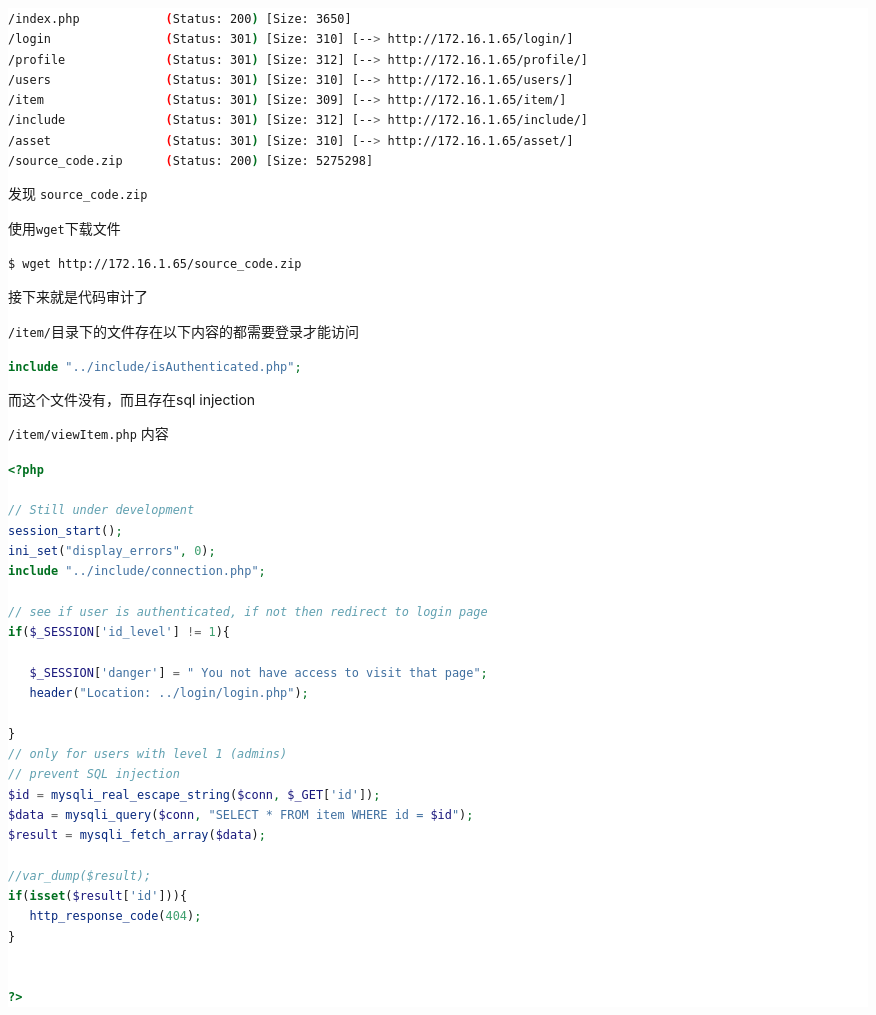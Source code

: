 ```bash
/index.php            (Status: 200) [Size: 3650]
/login                (Status: 301) [Size: 310] [--> http://172.16.1.65/login/]
/profile              (Status: 301) [Size: 312] [--> http://172.16.1.65/profile/]
/users                (Status: 301) [Size: 310] [--> http://172.16.1.65/users/]  
/item                 (Status: 301) [Size: 309] [--> http://172.16.1.65/item/]   
/include              (Status: 301) [Size: 312] [--> http://172.16.1.65/include/]
/asset                (Status: 301) [Size: 310] [--> http://172.16.1.65/asset/]  
/source_code.zip      (Status: 200) [Size: 5275298]
```

 发现 `source_code.zip`
 
 使用`wget`下载文件
 
 ```shell
 $ wget http://172.16.1.65/source_code.zip
 ```
 
 接下来就是代码审计了
 
`/item/`目录下的文件存在以下内容的都需要登录才能访问

```php
include "../include/isAuthenticated.php";
```

而这个文件没有，而且存在sql injection

 `/item/viewItem.php` 内容
 
 ```php
<?php

// Still under development
session_start();
ini_set("display_errors", 0);
include "../include/connection.php";

// see if user is authenticated, if not then redirect to login page
if($_SESSION['id_level'] != 1){

    $_SESSION['danger'] = " You not have access to visit that page";
    header("Location: ../login/login.php");

}
// only for users with level 1 (admins)
// prevent SQL injection
$id = mysqli_real_escape_string($conn, $_GET['id']);
$data = mysqli_query($conn, "SELECT * FROM item WHERE id = $id");
$result = mysqli_fetch_array($data);

//var_dump($result);
if(isset($result['id'])){
    http_response_code(404);
}


?>
```
